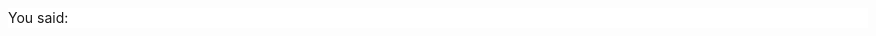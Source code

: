




You said:
<template>
    <!-- Account Selection Dropdown -->
    <lightning-combobox
        name="account"
        label="Select an Account"
        placeholder="Choose an account"
        options={accountOptions}
        value={selectedAccountId}
        onchange={handleAccountSelection}
    ></lightning-combobox>

    <!-- Data Table to Display Contacts -->
    <lightning-datatable
        key-field="Id"
        data={contacts}
        columns={columns}
        hide-checkbox-column="true"
    ></lightning-datatable>

    <!-- Button to Open Create Contact Modal -->
    <lightning-button label="Create Contact Record" onclick={openCreateContactModal}></lightning-button>

    <!-- Button to Open Update Account Modal -->
    <lightning-button label="Update Account Record" onclick={openUpdateAccountModal}></lightning-button>

    <!-- Create Contact Modal -->
    <template if:true={isCreateContactModalOpen}>
        <section role="dialog" tabindex="-1" class="slds-modal slds-fade-in-open">
            <div class="slds-modal__container">
                <header class="slds-modal__header">
                    <h2 class="slds-text-heading_medium">Create New Contact</h2>
                    <button class="slds-button slds-button_icon slds-modal__close slds-button_icon-inverse" title="Close" onclick={closeCreateContactModal}>
                        <lightning-icon icon-name="utility:close" alternative-text="Close"></lightning-icon>
                    </button>
                </header>
                <div class="slds-modal__content">
                    <lightning-input label="First Name" data-id="FirstName"></lightning-input>
                    <lightning-input label="Last Name" data-id="LastName"></lightning-input>
                    <lightning-input label="Email" data-id="Email"></lightning-input>
                    <lightning-input label="Phone" data-id="Phone"></lightning-input>
                    <lightning-input label="Title" data-id="Title"></lightning-input>
                </div>
                <footer class="slds-modal__footer">
                    <lightning-button label="Cancel" onclick={closeCreateContactModal}></lightning-button>
                    <lightning-button variant="brand" label="Create" onclick={createContact}></lightning-button>
                </footer>
            </div>
        </section>
    </template>
